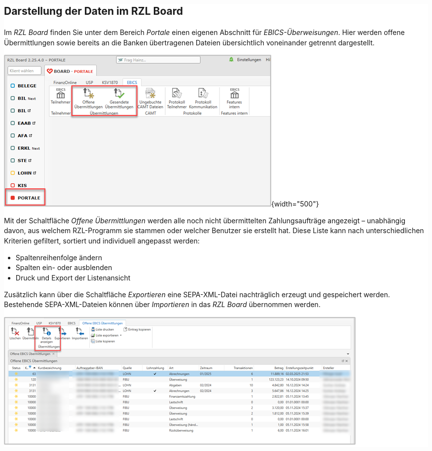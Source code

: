 ## Darstellung der Daten im RZL Board

Im *RZL Board* finden Sie unter dem Bereich *Portale* einen eigenen Abschnitt für *EBICS-Überweisungen*. Hier werden offene Übermittlungen sowie bereits an die Banken übertragenen Dateien übersichtlich voneinander getrennt dargestellt.

![Image](img/image823.png){width="500"}

Mit der Schaltfläche *Offene Übermittlungen* werden alle noch nicht übermittelten Zahlungsaufträge angezeigt – unabhängig davon, aus welchem RZL-Programm sie stammen oder welcher Benutzer sie erstellt hat. Diese Liste kann nach unterschiedlichen Kriterien gefiltert, sortiert und individuell angepasst werden:

- Spaltenreihenfolge ändern
- Spalten ein- oder ausblenden
- Druck und Export der Listenansicht

Zusätzlich kann über die Schaltfläche *Exportieren* eine SEPA-XML-Datei nachträglich erzeugt und gespeichert werden. Bestehende SEPA-XML-Dateien können über *Importieren* in das *RZL Board* übernommen werden.

![Image](img/image824.png)
